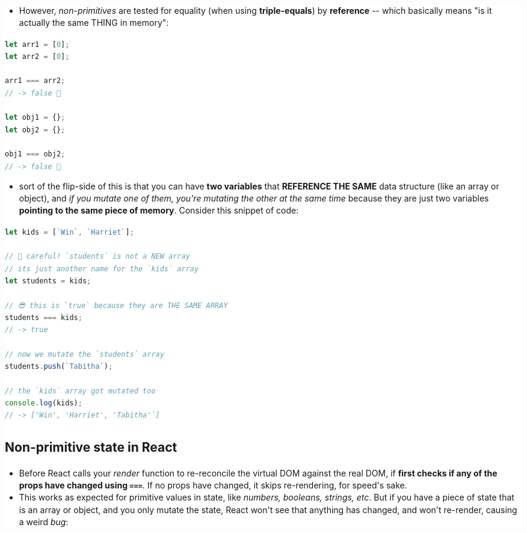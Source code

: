 - However, _non-primitives_ are tested for equality (when using
  **triple-equals**) by **reference** -- which basically means "is it actually
  the same THING in memory":

```js
let arr1 = [0];
let arr2 = [0];

arr1 === arr2;
// -> false 🧐

let obj1 = {};
let obj2 = {};

obj1 === obj2;
// -> false 🧐
```

- sort of the flip-side of this is that you can have **two variables** that
  **REFERENCE THE SAME** data structure (like an array or object), and _if you
  mutate one of them, you're mutating the other at the same time_ because they
  are just two variables **pointing to the same piece of memory**. Consider this
  snippet of code:

```js
let kids = [`Win`, `Harriet`];

// 🚨 careful! `students` is not a NEW array
// its just another name for the `kids` array
let students = kids;

// 😎 this is `true` because they are THE SAME ARRAY
students === kids;
// -> true

// now we mutate the `students` array
students.push(`Tabitha`);

// the `kids` array got mutated too
console.log(kids);
// -> ['Win', 'Harriet', 'Tabitha'`]
```

## Non-primitive state in React

- Before React calls your _render_ function to re-reconcile the virtual DOM
  against the real DOM, if **first checks if any of the props have changed using
  `===`**. If no props have changed, it skips re-rendering, for speed's sake.
- This works as expected for primitive values in state, like _numbers, booleans,
  strings, etc_. But if you have a piece of state that is an array or object,
  and you only mutate the state, React won't see that anything has changed, and
  won't re-render, causing a weird _bug_:

